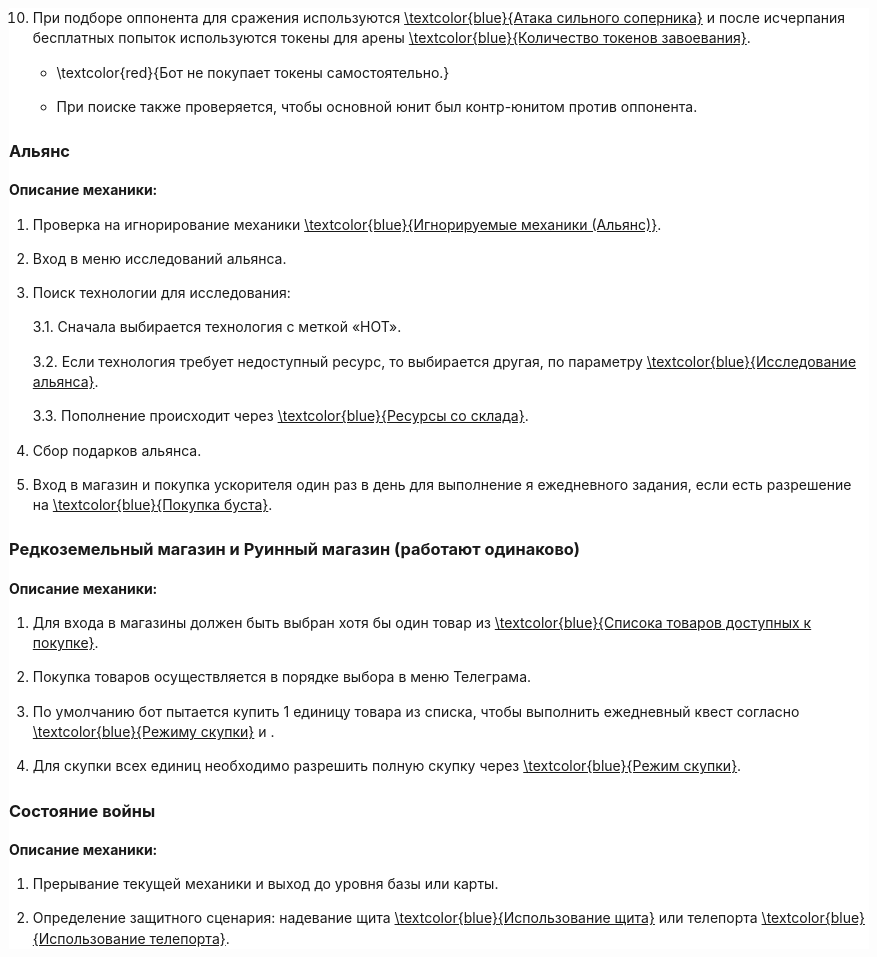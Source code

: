 10. При подборе оппонента для сражения используются [\textcolor{blue}{Атака сильного соперника}](#over_power_arena_fight "Разрешение на сражение с сильными соперниками") и после исчерпания бесплатных попыток используются токены для арены  [\textcolor{blue}{Количество токенов завоевания}](#arena_tokens_conquest "Количество пропусков на дуэль в режиме «Завоевание» которое бот использует в течении одного дня").

    * \textcolor{red}{Бот не покупает токены самостоятельно.}

    * При поиске также проверяется, чтобы основной юнит был контр-юнитом против оппонента.

### Альянс
**Описание механики:**

1. Проверка на игнорирование механики [\textcolor{blue}{Игнорируемые механики (Альянс)}](#ignor_states "Выбранные механики которые будут игнорироваться при работе бота").

2. Вход в меню исследований альянса.

3. Поиск технологии для исследования:

   3.1. Сначала выбирается технология с меткой «HOT».

   3.2. Если технология требует недоступный ресурс, то выбирается другая, по параметру [\textcolor{blue}{Исследование альянса}](#alliance_res "Тип ресурса который можем потратить на улучшение технологии альянса").
   
   3.3. Пополнение происходит через [\textcolor{blue}{Ресурсы со склада}](#store_permit "Разрешение на использование реурсов со склада, в случае их нехватки для старта активности").

4. Сбор подарков альянса.

5. Вход в магазин и покупка ускорителя один раз в день для выполнение я ежедневного задания, если есть разрешение на [\textcolor{blue}{Покупка буста}](#boost_for_buy "Разрешение на покупку буста в магазине альянса для выполнения дневного задания").

### Редкоземельный магазин и Руинный магазин (работают одинаково)
**Описание механики:**

1. Для входа в магазины должен быть выбран хотя бы один товар из  [\textcolor{blue}{Списока товаров доступных к покупке}](#rare_metal_item_list "Товары, доступные для покупки в Редкоземельном магазине").

2. Покупка товаров осуществляется в порядке выбора в меню Телеграма.

3. По умолчанию бот пытается купить 1 единицу товара из списка, чтобы выполнить ежедневный квест согласно [\textcolor{blue}{Режиму скупки}](#rare_metal_store_mode "Разрешение на полную скупку всех товаров указаных в списке доступных.") и .

4. Для скупки всех единиц необходимо разрешить полную скупку через [\textcolor{blue}{Режим скупки}](#rare_metal_store_mode "Разрешение на полную скупку всех товаров указаных в списке доступных").

### Состояние войны
**Описание механики:**

1. Прерывание текущей механики и выход до уровня базы или карты.

2. Определение защитного сценария: надевание щита [\textcolor{blue}{Использование щита}](#war_shield_activate "Разрешение на применение доступных (бесплатных) щитов") или телепорта [\textcolor{blue}{Использование телепорта}](#war_teleport_activate "Разрешение на использование направленного телепорта").
